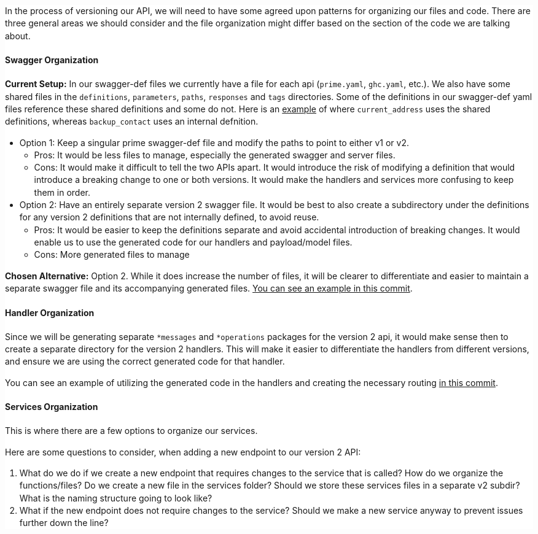 In the process of versioning our API, we will need to have some agreed upon patterns for organizing our files and code. There are three general areas we should consider and the file organization might differ based on the section of the code we are talking about.

#### Swagger Organization

**Current Setup:** In our swagger-def files we currently have a file for each api (`prime.yaml`, `ghc.yaml`, etc.). We also have some shared files in the `definitions`, `parameters`, `paths`, `responses` and `tags` directories. Some of the definitions in our swagger-def yaml files reference these shared definitions and some do not. Here is an [example](https://github.com/transcom/mymove/blob/66fdbaab15ea26e669195bf14f04a5a840d9795c/swagger-def/ghc.yaml#L3158-L3162) of where `current_address` uses the shared definitions, whereas `backup_contact` uses an internal defnition.

* Option 1: Keep a singular prime swagger-def file and modify the paths to point to either v1 or v2.
  * Pros: It would be less files to manage, especially the generated swagger and server files.
  * Cons: It would make it difficult to tell the two APIs apart. It would introduce the risk of modifying a definition that would introduce a breaking change to one or both versions. It would make the handlers and services more confusing to keep them in order.
* Option 2: Have an entirely separate version 2 swagger file. It would be best to also create a subdirectory under the definitions for any version 2 definitions that are not internally defined, to avoid reuse.
  * Pros: It would be easier to keep the definitions separate and avoid accidental introduction of breaking changes. It would enable us to use the generated code for our handlers and payload/model files.
  * Cons: More generated files to manage

**Chosen Alternative:** Option 2. While it does increase the number of files, it will be clearer to differentiate and easier to maintain a separate swagger file and its accompanying generated files. [You can see an example in this commit](https://github.com/transcom/mymove/pull/10816/commits/0f387d655e098e589b10ab27b388bc771e873f09).

#### Handler Organization

Since we will be generating separate `*messages` and `*operations` packages for the version 2 api, it would make sense then to create a separate directory for the version 2 handlers. This will make it easier to differentiate the handlers from different versions, and ensure we are using the correct generated code for that handler.

You can see an example of utilizing the generated code in the handlers and creating the necessary routing [in this commit](https://github.com/transcom/mymove/pull/10816/commits/0c4be3bab159a49f83e407830a9fecb9d27278da).

#### Services Organization

This is where there are a few options to organize our services.

Here are some questions to consider, when adding a new endpoint to our version 2 API:

1. What do we do if we create a new endpoint that requires changes to the service that is called? How do we organize the functions/files? Do we create a new file in the services folder? Should we store these services files in a separate v2 subdir? What is the naming structure going to look like?
2. What if the new endpoint does not require changes to the service? Should we make a new service anyway to prevent issues further down the line?
